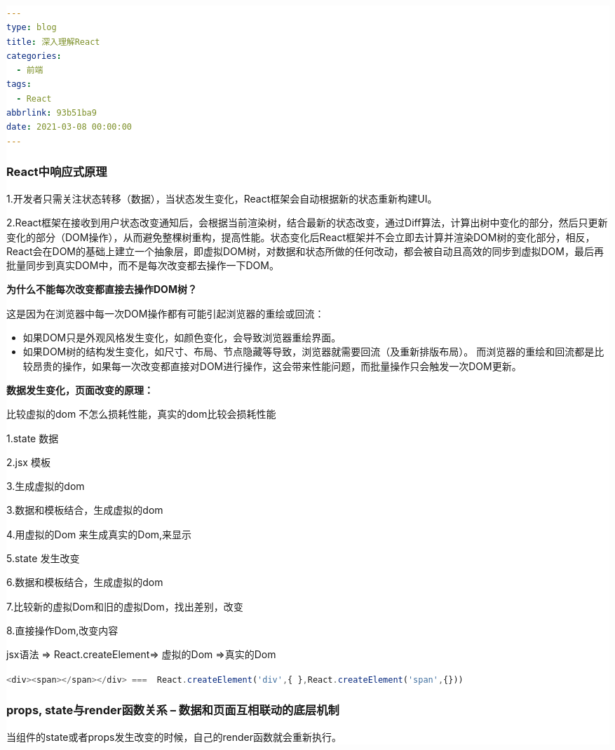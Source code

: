 ```yaml
---
type: blog
title: 深入理解React
categories:
  - 前端
tags:
  - React
abbrlink: 93b51ba9
date: 2021-03-08 00:00:00
---
```


### React中响应式原理

1.开发者只需关注状态转移（数据），当状态发生变化，React框架会自动根据新的状态重新构建UI。

2.React框架在接收到用户状态改变通知后，会根据当前渲染树，结合最新的状态改变，通过Diff算法，计算出树中变化的部分，然后只更新变化的部分（DOM操作），从而避免整棵树重构，提高性能。状态变化后React框架并不会立即去计算并渲染DOM树的变化部分，相反，React会在DOM的基础上建立一个抽象层，即虚拟DOM树，对数据和状态所做的任何改动，都会被自动且高效的同步到虚拟DOM，最后再批量同步到真实DOM中，而不是每次改变都去操作一下DOM。

**为什么不能每次改变都直接去操作DOM树？**

这是因为在浏览器中每一次DOM操作都有可能引起浏览器的重绘或回流：

* 如果DOM只是外观风格发生变化，如颜色变化，会导致浏览器重绘界面。
* 如果DOM树的结构发生变化，如尺寸、布局、节点隐藏等导致，浏览器就需要回流（及重新排版布局）。
而浏览器的重绘和回流都是比较昂贵的操作，如果每一次改变都直接对DOM进行操作，这会带来性能问题，而批量操作只会触发一次DOM更新。

 **数据发生变化，页面改变的原理：** 

比较虚拟的dom 不怎么损耗性能，真实的dom比较会损耗性能 

1.state 数据

2.jsx 模板

3.生成虚拟的dom

3.数据和模板结合，生成虚拟的dom

4.用虚拟的Dom 来生成真实的Dom,来显示

5.state 发生改变

6.数据和模板结合，生成虚拟的dom

7.比较新的虚拟Dom和旧的虚拟Dom，找出差别，改变

8.直接操作Dom,改变内容

jsx语法 => React.createElement=> 虚拟的Dom =>真实的Dom
```js
<div><span></span></div> ===  React.createElement('div',{ },React.createElement('span',{}))
```
### **props, state与render函数关系 – 数据和页面互相联动的底层机制**

当组件的state或者props发生改变的时候，自己的render函数就会重新执行。
